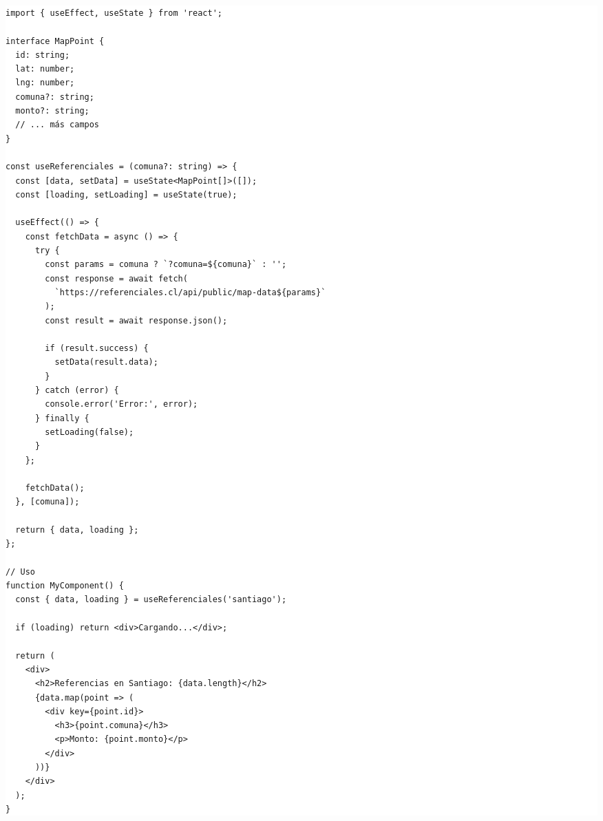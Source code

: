```tsx
import { useEffect, useState } from 'react';

interface MapPoint {
  id: string;
  lat: number;
  lng: number;
  comuna?: string;
  monto?: string;
  // ... más campos
}

const useReferenciales = (comuna?: string) => {
  const [data, setData] = useState<MapPoint[]>([]);
  const [loading, setLoading] = useState(true);

  useEffect(() => {
    const fetchData = async () => {
      try {
        const params = comuna ? `?comuna=${comuna}` : '';
        const response = await fetch(
          `https://referenciales.cl/api/public/map-data${params}`
        );
        const result = await response.json();
        
        if (result.success) {
          setData(result.data);
        }
      } catch (error) {
        console.error('Error:', error);
      } finally {
        setLoading(false);
      }
    };

    fetchData();
  }, [comuna]);

  return { data, loading };
};

// Uso
function MyComponent() {
  const { data, loading } = useReferenciales('santiago');
  
  if (loading) return <div>Cargando...</div>;
  
  return (
    <div>
      <h2>Referencias en Santiago: {data.length}</h2>
      {data.map(point => (
        <div key={point.id}>
          <h3>{point.comuna}</h3>
          <p>Monto: {point.monto}</p>
        </div>
      ))}
    </div>
  );
}
```
